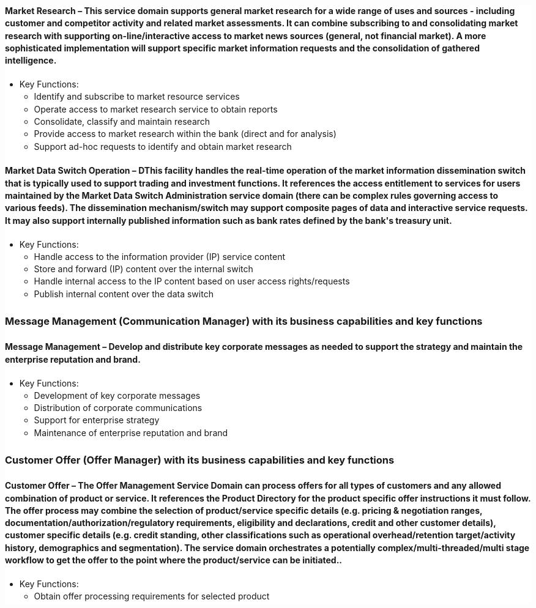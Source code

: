 #### **Market Research** – This service domain supports general market research for a wide range of uses and sources - including customer and competitor activity and related market assessments. It can combine subscribing to and consolidating market research with supporting on-line/interactive access to market news sources (general, not financial market). A more sophisticated implementation will support specific market information requests and the consolidation of gathered intelligence.    
  - Key Functions:    
    - Identify and subscribe to market resource services
    - Operate access to market research service to obtain reports
    - Consolidate, classify and maintain research
    - Provide access to market research within the bank (direct and for analysis)
    - Support ad-hoc requests to identify and obtain market research     
#### **Market Data Switch Operation** – DThis facility handles the real-time operation of the market information dissemination switch that is typically used to support trading and investment functions. It references the access entitlement to services for users maintained by the Market Data Switch Administration service domain (there can be complex rules governing access to various feeds). The dissemination mechanism/switch may support composite pages of data and interactive service requests. It may also support internally published information such as bank rates defined by the bank's treasury unit.
  - Key Functions:    
    - Handle access to the information provider (IP) service content
    - Store and forward (IP) content over the internal switch
    - Handle internal access to the IP content based on user access rights/requests
    - Publish internal content over the data switch

### Message Management (Communication Manager) with its business capabilities and key functions
#### **Message Management** – Develop and distribute key corporate messages as needed to support the strategy and maintain the enterprise reputation and brand.
  - Key Functions: 
    - Development of key corporate messages
    - Distribution of corporate communications
    - Support for enterprise strategy
    - Maintenance of enterprise reputation and brand

### Customer Offer (Offer Manager)  with its business capabilities and key functions
#### **Customer Offer** – The Offer Management Service Domain can process offers for all types of customers and any allowed combination of product or service. It references the Product Directory for the product specific offer instructions it must follow. The offer process may combine the selection of product/service specific details (e.g. pricing & negotiation ranges, documentation/authorization/regulatory requirements, eligibility and declarations, credit and other customer details), customer specific details (e.g. credit standing, other classifications such as operational overhead/retention target/activity history, demographics and segmentation). The service domain orchestrates a potentially complex/multi-threaded/multi stage workflow to get the offer to the point where the product/service can be initiated..
  - Key Functions: 
    - Obtain offer processing requirements for selected product